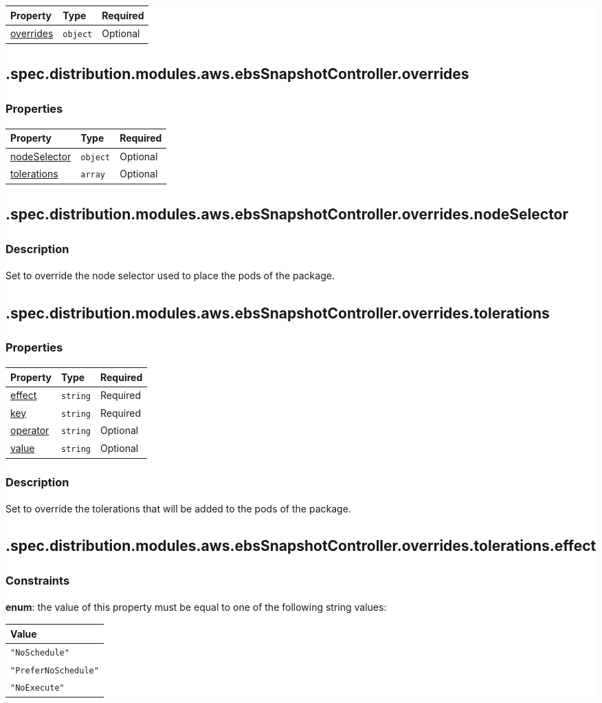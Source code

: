 | Property                                                               | Type     | Required |
|:-----------------------------------------------------------------------|:---------|:---------|
| [overrides](#specdistributionmodulesawsebssnapshotcontrolleroverrides) | `object` | Optional |

## .spec.distribution.modules.aws.ebsSnapshotController.overrides

### Properties

| Property                                                                              | Type     | Required |
|:--------------------------------------------------------------------------------------|:---------|:---------|
| [nodeSelector](#specdistributionmodulesawsebssnapshotcontrolleroverridesnodeselector) | `object` | Optional |
| [tolerations](#specdistributionmodulesawsebssnapshotcontrolleroverridestolerations)   | `array`  | Optional |

## .spec.distribution.modules.aws.ebsSnapshotController.overrides.nodeSelector

### Description

Set to override the node selector used to place the pods of the package.

## .spec.distribution.modules.aws.ebsSnapshotController.overrides.tolerations

### Properties

| Property                                                                                 | Type     | Required |
|:-----------------------------------------------------------------------------------------|:---------|:---------|
| [effect](#specdistributionmodulesawsebssnapshotcontrolleroverridestolerationseffect)     | `string` | Required |
| [key](#specdistributionmodulesawsebssnapshotcontrolleroverridestolerationskey)           | `string` | Required |
| [operator](#specdistributionmodulesawsebssnapshotcontrolleroverridestolerationsoperator) | `string` | Optional |
| [value](#specdistributionmodulesawsebssnapshotcontrolleroverridestolerationsvalue)       | `string` | Optional |

### Description

Set to override the tolerations that will be added to the pods of the package.

## .spec.distribution.modules.aws.ebsSnapshotController.overrides.tolerations.effect

### Constraints

**enum**: the value of this property must be equal to one of the following string values:

| Value              |
|:-------------------|
|`"NoSchedule"`      |
|`"PreferNoSchedule"`|
|`"NoExecute"`       |
